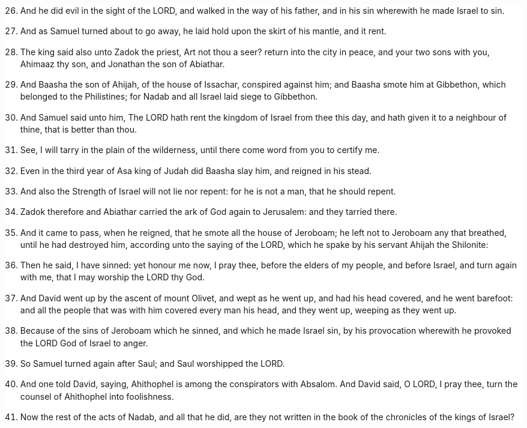 26. And he did evil in the sight of the LORD, and walked in the way
of his father, and in his sin wherewith he made Israel to sin.

27. And as Samuel turned about to go away, he laid hold upon the
skirt of his mantle, and it rent.

27. The king said also unto Zadok the priest, Art not thou a seer?
return into the city in peace, and your two sons with you, Ahimaaz thy
son, and Jonathan the son of Abiathar.

27. And Baasha the son of Ahijah, of the house of Issachar,
conspired against him; and Baasha smote him at Gibbethon, which
belonged to the Philistines; for Nadab and all Israel laid siege to
Gibbethon.

28. And Samuel said unto him, The LORD hath rent the kingdom of
Israel from thee this day, and hath given it to a neighbour of thine,
that is better than thou.

28. See, I will tarry in the plain of the wilderness, until there
come word from you to certify me.

28. Even in the third year of Asa king of Judah did Baasha slay him,
and reigned in his stead.

29. And also the Strength of Israel will not lie nor repent: for he
is not a man, that he should repent.

29. Zadok therefore and Abiathar carried the ark of God again to
Jerusalem: and they tarried there.

29. And it came to pass, when he reigned, that he smote all the
house of Jeroboam; he left not to Jeroboam any that breathed, until he
had destroyed him, according unto the saying of the LORD, which he
spake by his servant Ahijah the Shilonite:

30. Then he said, I have sinned: yet honour me now, I pray thee,
before the elders of my people, and before Israel, and turn again with
me, that I may worship the LORD thy God.

30. And David went up by the ascent of mount Olivet, and wept as he
went up, and had his head covered, and he went barefoot: and all the
people that was with him covered every man his head, and they went up,
weeping as they went up.

30. Because of the sins
of Jeroboam which he sinned, and which he made Israel sin, by his
provocation wherewith he provoked the LORD God of Israel to anger.

31. So Samuel turned again after Saul; and Saul worshipped the LORD.

31. And one told David, saying, Ahithophel is among the conspirators
with Absalom. And David said, O LORD, I pray thee, turn the counsel of
Ahithophel into foolishness.

31. Now the rest of the acts of Nadab, and all that he did, are they
not written in the book of the chronicles of the kings of Israel?
